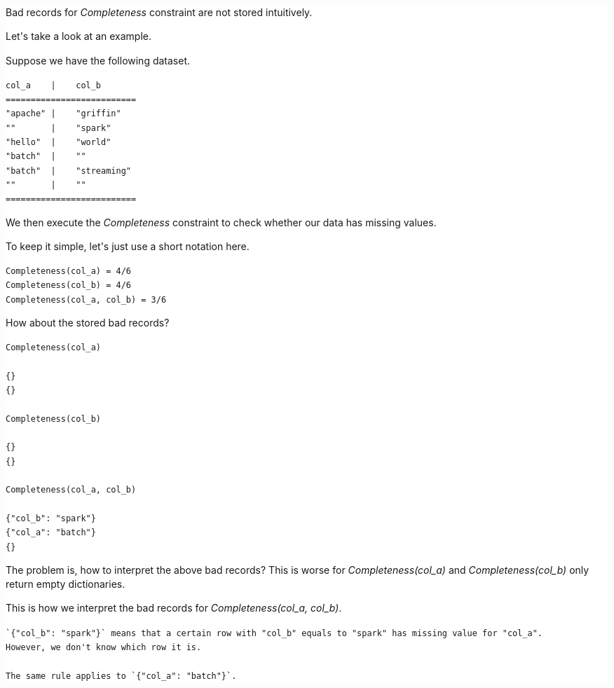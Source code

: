 Bad records for <i>Completeness</i> constraint are not stored intuitively.

Let's take a look at an example.

Suppose we have the following dataset.

```
col_a    |    col_b
==========================
"apache" |    "griffin"
""       |    "spark"
"hello"  |    "world"
"batch"  |    ""
"batch"  |    "streaming"
""       |    ""
==========================
```

We then execute the <i>Completeness</i> constraint to check whether our data has missing values.

To keep it simple, let's just use a short notation here.

```
Completeness(col_a) = 4/6
Completeness(col_b) = 4/6
Completeness(col_a, col_b) = 3/6
```

How about the stored bad records?

```
Completeness(col_a)

{}
{}

Completeness(col_b)

{}
{}

Completeness(col_a, col_b)

{"col_b": "spark"}
{"col_a": "batch"}
{}
```

The problem is, how to interpret the above bad records? This is worse for <i>Completeness(col_a)</i> and <i>Completeness(col_b)</i> only return empty dictionaries.

This is how we interpret the bad records for <i>Completeness(col_a, col_b)</i>.

```
`{"col_b": "spark"}` means that a certain row with "col_b" equals to "spark" has missing value for "col_a".
However, we don't know which row it is.

The same rule applies to `{"col_a": "batch"}`.
```
